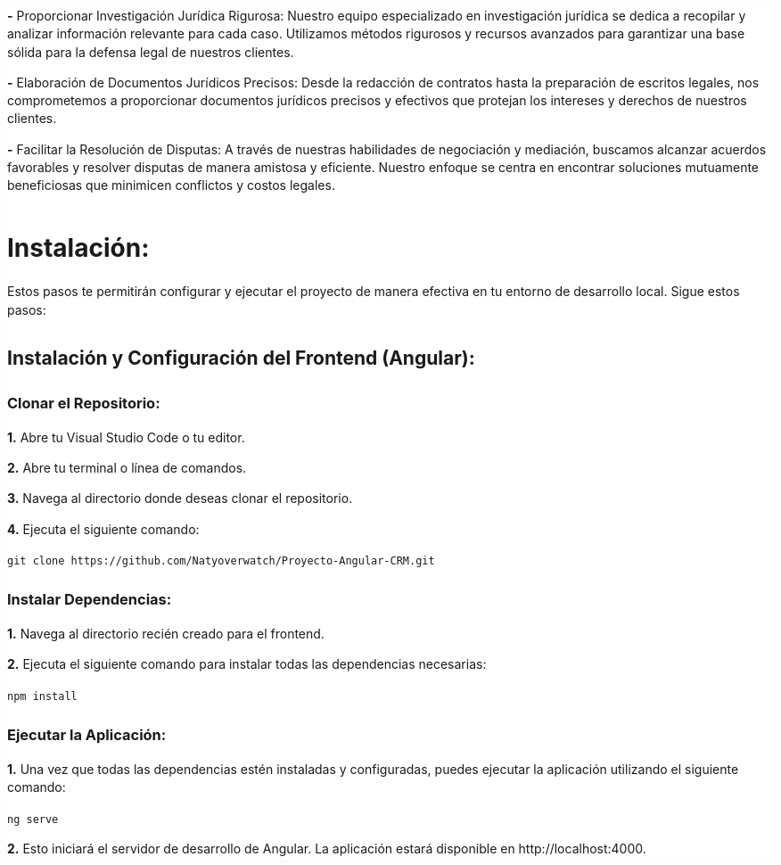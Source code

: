 **-** Proporcionar Investigación Jurídica Rigurosa: Nuestro equipo especializado en investigación jurídica se dedica a recopilar y analizar información relevante para cada caso. Utilizamos métodos rigurosos y recursos avanzados para garantizar una base sólida para la defensa legal de nuestros clientes.

**-** Elaboración de Documentos Jurídicos Precisos: Desde la redacción de contratos hasta la preparación de escritos legales, nos comprometemos a proporcionar documentos jurídicos precisos y efectivos que protejan los intereses y derechos de nuestros clientes.

**-** Facilitar la Resolución de Disputas: A través de nuestras habilidades de negociación y mediación, buscamos alcanzar acuerdos favorables y resolver disputas de manera amistosa y eficiente. Nuestro enfoque se centra en encontrar soluciones mutuamente beneficiosas que minimicen conflictos y costos legales.

# Instalación:

Estos pasos te permitirán configurar y ejecutar el proyecto de manera efectiva en tu entorno de desarrollo local. Sigue estos pasos:

## Instalación y Configuración del Frontend (Angular):

### Clonar el Repositorio:

**1.** Abre tu Visual Studio Code o tu editor.

**2.** Abre tu terminal o línea de comandos.

**3.** Navega al directorio donde deseas clonar el repositorio.

**4.** Ejecuta el siguiente comando:

```
git clone https://github.com/Natyoverwatch/Proyecto-Angular-CRM.git
```

### Instalar Dependencias:

**1.** Navega al directorio recién creado para el frontend.

**2.** Ejecuta el siguiente comando para instalar todas las dependencias necesarias:

```
npm install
```

### Ejecutar la Aplicación:

**1.** Una vez que todas las dependencias estén instaladas y configuradas, puedes ejecutar la aplicación utilizando el siguiente comando:

```
ng serve
```

**2.** Esto iniciará el servidor de desarrollo de Angular. La aplicación estará disponible en http://localhost:4000.
